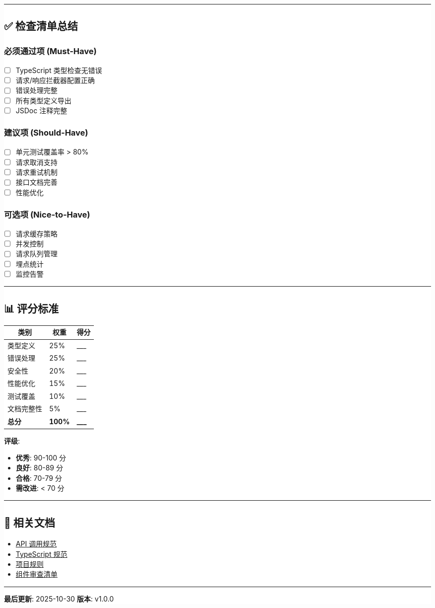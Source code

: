 
---

## ✅ 检查清单总结

### 必须通过项 (Must-Have)
- [ ] TypeScript 类型检查无错误
- [ ] 请求/响应拦截器配置正确
- [ ] 错误处理完整
- [ ] 所有类型定义导出
- [ ] JSDoc 注释完整

### 建议项 (Should-Have)
- [ ] 单元测试覆盖率 > 80%
- [ ] 请求取消支持
- [ ] 请求重试机制
- [ ] 接口文档完善
- [ ] 性能优化

### 可选项 (Nice-to-Have)
- [ ] 请求缓存策略
- [ ] 并发控制
- [ ] 请求队列管理
- [ ] 埋点统计
- [ ] 监控告警

---

## 📊 评分标准

| 类别 | 权重 | 得分 |
|------|------|------|
| 类型定义 | 25% | ___ |
| 错误处理 | 25% | ___ |
| 安全性 | 20% | ___ |
| 性能优化 | 15% | ___ |
| 测试覆盖 | 10% | ___ |
| 文档完整性 | 5% | ___ |
| **总分** | **100%** | **___** |

**评级**:
- **优秀**: 90-100 分
- **良好**: 80-89 分
- **合格**: 70-79 分
- **需改进**: < 70 分

---

## 🔗 相关文档

- [API 调用规范](../api-guidelines.md)
- [TypeScript 规范](../typescript-guide.md)
- [项目规则](../project-rules.md)
- [组件审查清单](./component-review.md)

---

**最后更新**: 2025-10-30
**版本**: v1.0.0
